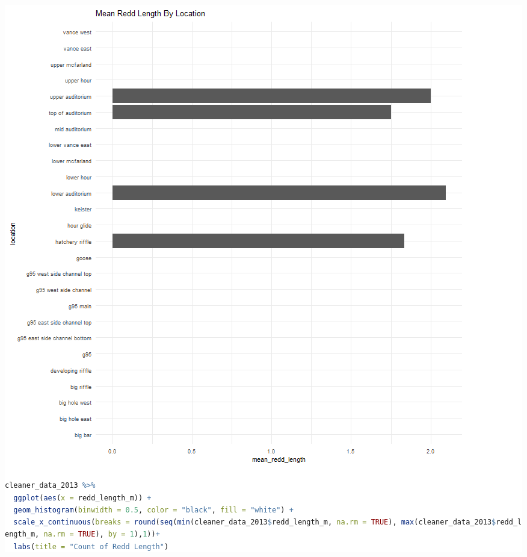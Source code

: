 ![](feather-river-adult-holding-redd-survey-qc-checklist-2013_files/figure-gfm/unnamed-chunk-18-1.png)

``` r
cleaner_data_2013 %>%
  ggplot(aes(x = redd_length_m)) +
  geom_histogram(binwidth = 0.5, color = "black", fill = "white") +
  scale_x_continuous(breaks = round(seq(min(cleaner_data_2013$redd_length_m, na.rm = TRUE), max(cleaner_data_2013$redd_length_m, na.rm = TRUE), by = 1),1))+
  labs(title = "Count of Redd Length")
```
